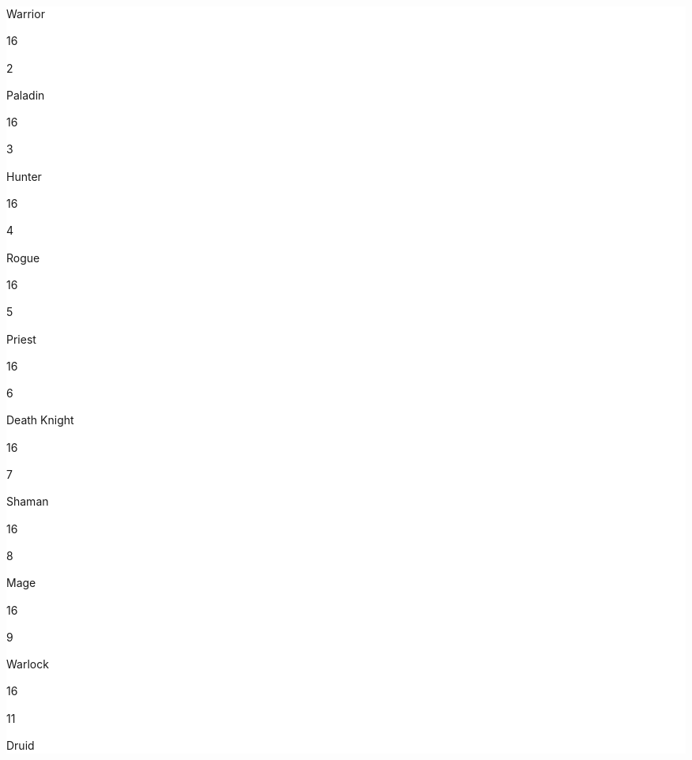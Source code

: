 <td><p>Warrior</p></td>
<td></td>
</tr>
<tr class="even">
<td><p>16</p></td>
<td><p>2</p></td>
<td><p>Paladin</p></td>
<td></td>
</tr>
<tr class="odd">
<td><p>16</p></td>
<td><p>3</p></td>
<td><p>Hunter</p></td>
<td></td>
</tr>
<tr class="even">
<td><p>16</p></td>
<td><p>4</p></td>
<td><p>Rogue</p></td>
<td></td>
</tr>
<tr class="odd">
<td><p>16</p></td>
<td><p>5</p></td>
<td><p>Priest</p></td>
<td></td>
</tr>
<tr class="even">
<td><p>16</p></td>
<td><p>6</p></td>
<td><p>Death Knight</p></td>
<td></td>
</tr>
<tr class="odd">
<td><p>16</p></td>
<td><p>7</p></td>
<td><p>Shaman</p></td>
<td></td>
</tr>
<tr class="even">
<td><p>16</p></td>
<td><p>8</p></td>
<td><p>Mage</p></td>
<td></td>
</tr>
<tr class="odd">
<td><p>16</p></td>
<td><p>9</p></td>
<td><p>Warlock</p></td>
<td></td>
</tr>
<tr class="even">
<td><p>16</p></td>
<td><p>11</p></td>
<td><p>Druid</p></td>
<td></td>
</tr>
</tbody>
</table>
